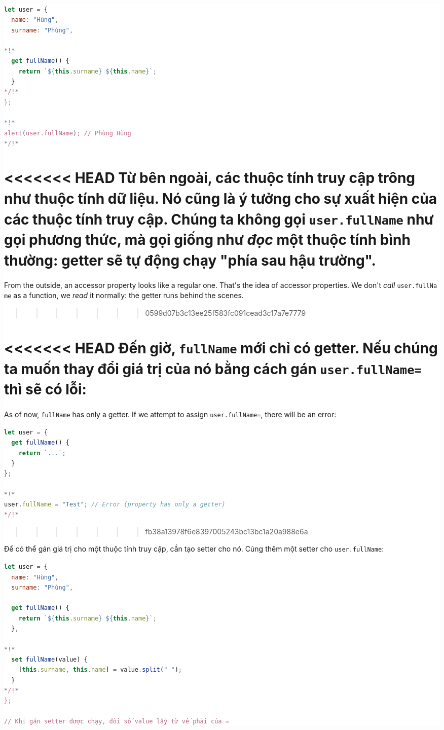 ```js run
let user = {
  name: "Hùng",
  surname: "Phùng",

*!*
  get fullName() {
    return `${this.surname} ${this.name}`;
  }
*/!*
};

*!*
alert(user.fullName); // Phùng Hùng
*/!*
```

<<<<<<< HEAD
Từ bên ngoài, các thuộc tính truy cập trông như thuộc tính dữ liệu. Nó cũng là ý tưởng cho sự xuất hiện của các thuộc tính truy cập. Chúng ta không gọi `user.fullName` như gọi phương thức, mà gọi giống như *đọc* một thuộc tính bình thường: getter sẽ tự động chạy "phía sau hậu trường".
=======
From the outside, an accessor property looks like a regular one. That's the idea of accessor properties. We don't *call* `user.fullName` as a function, we *read* it normally: the getter runs behind the scenes.
>>>>>>> 0599d07b3c13ee25f583fc091cead3c17a7e7779

<<<<<<< HEAD
Đến giờ, `fullName` mới chỉ có getter. Nếu chúng ta muốn thay đổi giá trị của nó bằng cách gán `user.fullName=` thì sẽ có lỗi:
=======
As of now, `fullName` has only a getter. If we attempt to assign `user.fullName=`, there will be an error:

```js run
let user = {
  get fullName() {
    return `...`;
  }
};

*!*
user.fullName = "Test"; // Error (property has only a getter)
*/!*
```
>>>>>>> fb38a13978f6e8397005243bc13bc1a20a988e6a

Để có thể gán giá trị cho một thuộc tính truy cập, cần tạo setter cho nó. Cùng thêm một setter cho `user.fullName`:

```js run
let user = {
  name: "Hùng",
  surname: "Phùng",

  get fullName() {
    return `${this.surname} ${this.name}`;
  },

*!*
  set fullName(value) {
    [this.surname, this.name] = value.split(" ");
  }
*/!*
};

// Khi gán setter được chạy, đối số value lấy từ vế phải của =
```